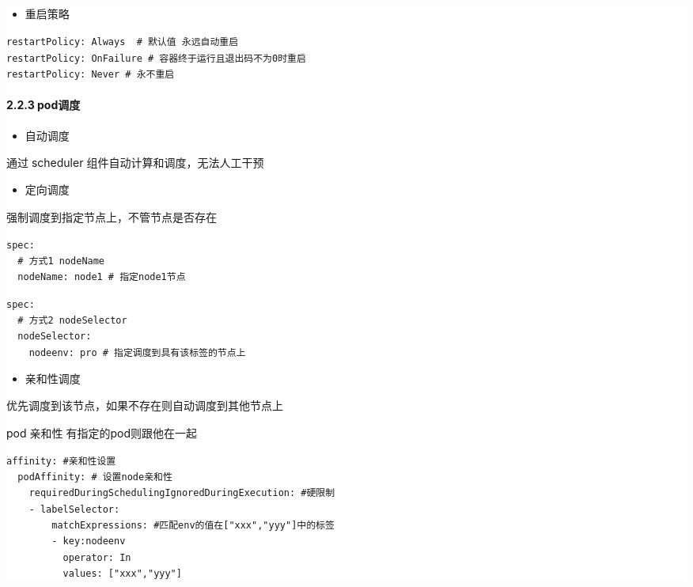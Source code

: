 



-   重启策略

```
restartPolicy: Always  # 默认值 永远自动重启
restartPolicy: OnFailure # 容器终于运行且退出码不为0时重启
restartPolicy: Never # 永不重启
```







#### 2.2.3 pod调度

-   自动调度

通过 scheduler 组件自动计算和调度，无法人工干预



-   定向调度

强制调度到指定节点上，不管节点是否存在

```
spec:
  # 方式1 nodeName
  nodeName: node1 # 指定node1节点
```



```
spec:
  # 方式2 nodeSelector
  nodeSelector: 
    nodeenv: pro # 指定调度到具有该标签的节点上
```





-   亲和性调度

优先调度到该节点，如果不存在则自动调度到其他节点上



pod 亲和性 有指定的pod则跟他在一起

```
affinity: #亲和性设置
  podAffinity: # 设置node亲和性
    requiredDuringSchedulingIgnoredDuringExecution: #硬限制
    - labelSelector:
	    matchExpressions: #匹配env的值在["xxx","yyy"]中的标签   
	    - key:nodeenv
		  operator: In
  		  values: ["xxx","yyy"]
```

